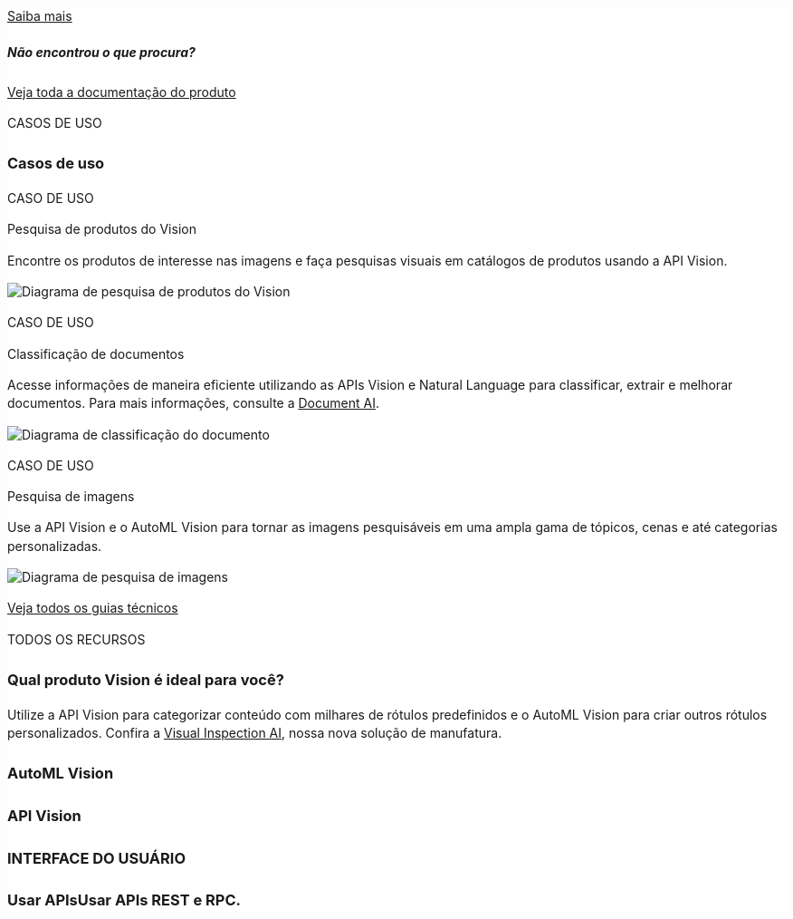 [Saiba mais](http://console.cloud.google.com/?tutorial=python_vision_quickstart)

##### Não encontrou o que procura?

[Veja toda a documentação do produto](https://cloud.google.com/vision/docs)

CASOS DE USO

### Casos de uso

CASO DE USO

Pesquisa de produtos do Vision

Encontre os produtos de interesse nas imagens e faça pesquisas visuais em catálogos de produtos usando a API Vision.

![Diagrama de pesquisa de produtos do Vision ](https://www.gstatic.com/bricks/image/aba5811b83aa5b38a6a1b37312e96777e367256adbdf566db6a74e9c216fc29c.svg)

CASO DE USO

Classificação de documentos

Acesse informações de maneira eficiente utilizando as APIs Vision e Natural Language para classificar, extrair e melhorar documentos. Para mais informações, consulte a [Document AI](https://cloud.google.com/solutions/document-ai).

![Diagrama de classificação do documento ](https://www.gstatic.com/bricks/image/36f314b647f9d2eb1be94c5211d183047167517f3f8ecbd64da4490f26ccb6fb.svg)

CASO DE USO

Pesquisa de imagens

Use a API Vision e o AutoML Vision para tornar as imagens pesquisáveis em uma ampla gama de tópicos, cenas e até categorias personalizadas.

![Diagrama de pesquisa de imagens ](https://www.gstatic.com/bricks/image/1715839de5f34f54eecb1fb274673646c009047e5dadb85301f375563f2346fa.svg)

[Veja todos os guias técnicos](https://cloud.google.com/docs/tutorials#Vision)

TODOS OS RECURSOS

### Qual produto Vision é ideal para você?

Utilize a API Vision para categorizar conteúdo com milhares de rótulos predefinidos e o AutoML Vision para criar outros rótulos personalizados. Confira a [Visual Inspection AI](https://cloud.google.com/solutions/visual-inspection-ai), nossa nova solução de manufatura.

### AutoML Vision

### API Vision

### INTERFACE DO USUÁRIO

### Usar APIsUsar APIs REST e RPC.

